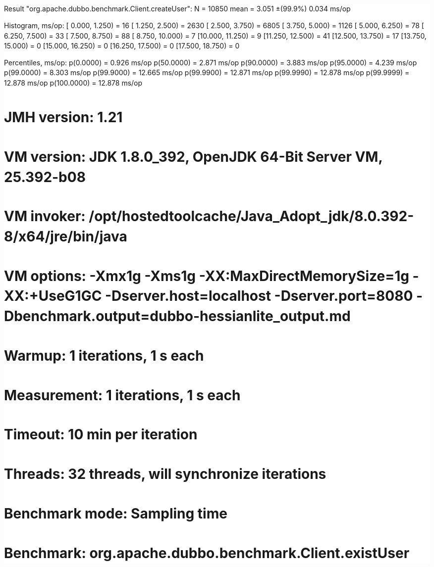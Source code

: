 

Result "org.apache.dubbo.benchmark.Client.createUser":
  N = 10850
  mean =      3.051 ±(99.9%) 0.034 ms/op

  Histogram, ms/op:
    [ 0.000,  1.250) = 16 
    [ 1.250,  2.500) = 2630 
    [ 2.500,  3.750) = 6805 
    [ 3.750,  5.000) = 1126 
    [ 5.000,  6.250) = 78 
    [ 6.250,  7.500) = 33 
    [ 7.500,  8.750) = 88 
    [ 8.750, 10.000) = 7 
    [10.000, 11.250) = 9 
    [11.250, 12.500) = 41 
    [12.500, 13.750) = 17 
    [13.750, 15.000) = 0 
    [15.000, 16.250) = 0 
    [16.250, 17.500) = 0 
    [17.500, 18.750) = 0 

  Percentiles, ms/op:
      p(0.0000) =      0.926 ms/op
     p(50.0000) =      2.871 ms/op
     p(90.0000) =      3.883 ms/op
     p(95.0000) =      4.239 ms/op
     p(99.0000) =      8.303 ms/op
     p(99.9000) =     12.665 ms/op
     p(99.9900) =     12.871 ms/op
     p(99.9990) =     12.878 ms/op
     p(99.9999) =     12.878 ms/op
    p(100.0000) =     12.878 ms/op


# JMH version: 1.21
# VM version: JDK 1.8.0_392, OpenJDK 64-Bit Server VM, 25.392-b08
# VM invoker: /opt/hostedtoolcache/Java_Adopt_jdk/8.0.392-8/x64/jre/bin/java
# VM options: -Xmx1g -Xms1g -XX:MaxDirectMemorySize=1g -XX:+UseG1GC -Dserver.host=localhost -Dserver.port=8080 -Dbenchmark.output=dubbo-hessianlite_output.md
# Warmup: 1 iterations, 1 s each
# Measurement: 1 iterations, 1 s each
# Timeout: 10 min per iteration
# Threads: 32 threads, will synchronize iterations
# Benchmark mode: Sampling time
# Benchmark: org.apache.dubbo.benchmark.Client.existUser
